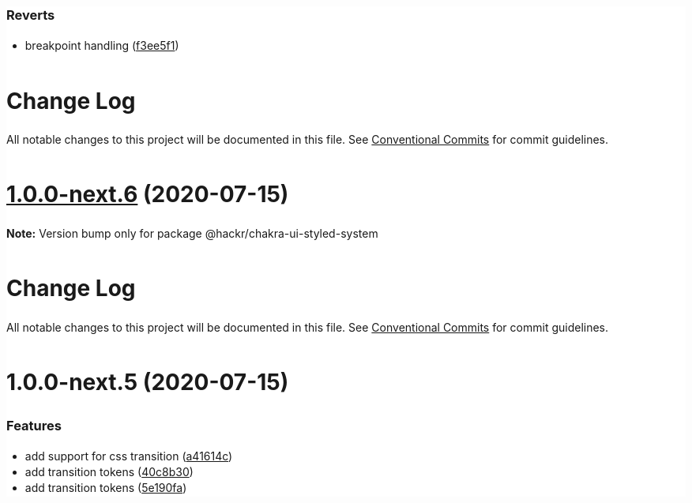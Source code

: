 ### Reverts

- breakpoint handling
  ([f3ee5f1](https://github.com/chakra-ui/chakra-ui/commit/f3ee5f15c48da242c4d4d43de0dc67ff7664c81e))

# Change Log

All notable changes to this project will be documented in this file. See
[Conventional Commits](https://conventionalcommits.org) for commit guidelines.

# [1.0.0-next.6](https://github.com/chakra-ui/chakra-ui/compare/@hackr/chakra-ui-styled-system@1.0.0-next.5...@hackr/chakra-ui-styled-system@1.0.0-next.6) (2020-07-15)

**Note:** Version bump only for package @hackr/chakra-ui-styled-system

# Change Log

All notable changes to this project will be documented in this file. See
[Conventional Commits](https://conventionalcommits.org) for commit guidelines.

# 1.0.0-next.5 (2020-07-15)

### Features

- add support for css transition
  ([a41614c](https://github.com/chakra-ui/chakra-ui/commit/a41614c8e9757e5d38ddef6a356d2d8c718f406f))
- add transition tokens
  ([40c8b30](https://github.com/chakra-ui/chakra-ui/commit/40c8b30f0f0219a1ed673db97c4032e721f38e53))
- add transition tokens
  ([5e190fa](https://github.com/chakra-ui/chakra-ui/commit/5e190fa70b41f6e0e063d3d68f0dd32adff754eb))
